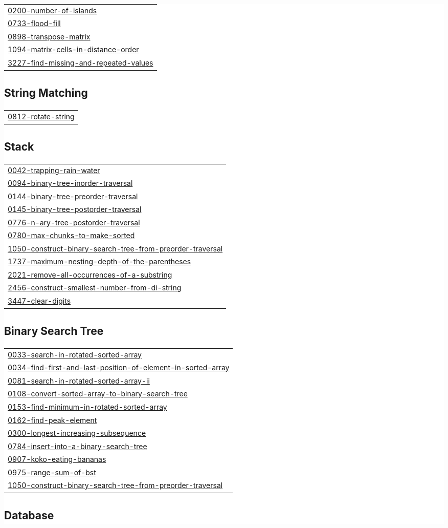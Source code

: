 |  |
| ------- |
| [0200-number-of-islands](https://github.com/krishna663-wq/DSA-Task-/tree/master/0200-number-of-islands) |
| [0733-flood-fill](https://github.com/krishna663-wq/DSA-Task-/tree/master/0733-flood-fill) |
| [0898-transpose-matrix](https://github.com/krishna663-wq/DSA-Task-/tree/master/0898-transpose-matrix) |
| [1094-matrix-cells-in-distance-order](https://github.com/krishna663-wq/DSA-Task-/tree/master/1094-matrix-cells-in-distance-order) |
| [3227-find-missing-and-repeated-values](https://github.com/krishna663-wq/DSA-Task-/tree/master/3227-find-missing-and-repeated-values) |
## String Matching
|  |
| ------- |
| [0812-rotate-string](https://github.com/krishna663-wq/DSA-Task-/tree/master/0812-rotate-string) |
## Stack
|  |
| ------- |
| [0042-trapping-rain-water](https://github.com/krishna663-wq/DSA-Task-/tree/master/0042-trapping-rain-water) |
| [0094-binary-tree-inorder-traversal](https://github.com/krishna663-wq/DSA-Task-/tree/master/0094-binary-tree-inorder-traversal) |
| [0144-binary-tree-preorder-traversal](https://github.com/krishna663-wq/DSA-Task-/tree/master/0144-binary-tree-preorder-traversal) |
| [0145-binary-tree-postorder-traversal](https://github.com/krishna663-wq/DSA-Task-/tree/master/0145-binary-tree-postorder-traversal) |
| [0776-n-ary-tree-postorder-traversal](https://github.com/krishna663-wq/DSA-Task-/tree/master/0776-n-ary-tree-postorder-traversal) |
| [0780-max-chunks-to-make-sorted](https://github.com/krishna663-wq/DSA-Task-/tree/master/0780-max-chunks-to-make-sorted) |
| [1050-construct-binary-search-tree-from-preorder-traversal](https://github.com/krishna663-wq/DSA-Task-/tree/master/1050-construct-binary-search-tree-from-preorder-traversal) |
| [1737-maximum-nesting-depth-of-the-parentheses](https://github.com/krishna663-wq/DSA-Task-/tree/master/1737-maximum-nesting-depth-of-the-parentheses) |
| [2021-remove-all-occurrences-of-a-substring](https://github.com/krishna663-wq/DSA-Task-/tree/master/2021-remove-all-occurrences-of-a-substring) |
| [2456-construct-smallest-number-from-di-string](https://github.com/krishna663-wq/DSA-Task-/tree/master/2456-construct-smallest-number-from-di-string) |
| [3447-clear-digits](https://github.com/krishna663-wq/DSA-Task-/tree/master/3447-clear-digits) |
## Binary Search Tree
|  |
| ------- |
| [0033-search-in-rotated-sorted-array](https://github.com/krishna663-wq/DSA-Task-/tree/master/0033-search-in-rotated-sorted-array) |
| [0034-find-first-and-last-position-of-element-in-sorted-array](https://github.com/krishna663-wq/DSA-Task-/tree/master/0034-find-first-and-last-position-of-element-in-sorted-array) |
| [0081-search-in-rotated-sorted-array-ii](https://github.com/krishna663-wq/DSA-Task-/tree/master/0081-search-in-rotated-sorted-array-ii) |
| [0108-convert-sorted-array-to-binary-search-tree](https://github.com/krishna663-wq/DSA-Task-/tree/master/0108-convert-sorted-array-to-binary-search-tree) |
| [0153-find-minimum-in-rotated-sorted-array](https://github.com/krishna663-wq/DSA-Task-/tree/master/0153-find-minimum-in-rotated-sorted-array) |
| [0162-find-peak-element](https://github.com/krishna663-wq/DSA-Task-/tree/master/0162-find-peak-element) |
| [0300-longest-increasing-subsequence](https://github.com/krishna663-wq/DSA-Task-/tree/master/0300-longest-increasing-subsequence) |
| [0784-insert-into-a-binary-search-tree](https://github.com/krishna663-wq/DSA-Task-/tree/master/0784-insert-into-a-binary-search-tree) |
| [0907-koko-eating-bananas](https://github.com/krishna663-wq/DSA-Task-/tree/master/0907-koko-eating-bananas) |
| [0975-range-sum-of-bst](https://github.com/krishna663-wq/DSA-Task-/tree/master/0975-range-sum-of-bst) |
| [1050-construct-binary-search-tree-from-preorder-traversal](https://github.com/krishna663-wq/DSA-Task-/tree/master/1050-construct-binary-search-tree-from-preorder-traversal) |
## Database
